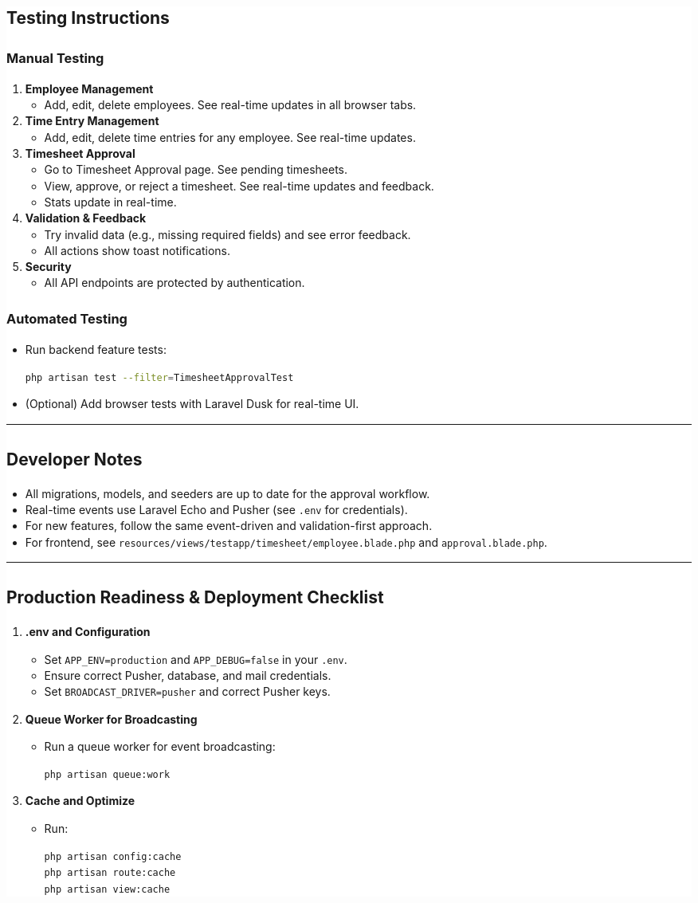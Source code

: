 ## Testing Instructions

### Manual Testing
1. **Employee Management**
   - Add, edit, delete employees. See real-time updates in all browser tabs.
2. **Time Entry Management**
   - Add, edit, delete time entries for any employee. See real-time updates.
3. **Timesheet Approval**
   - Go to Timesheet Approval page. See pending timesheets.
   - View, approve, or reject a timesheet. See real-time updates and feedback.
   - Stats update in real-time.
4. **Validation & Feedback**
   - Try invalid data (e.g., missing required fields) and see error feedback.
   - All actions show toast notifications.
5. **Security**
   - All API endpoints are protected by authentication.

### Automated Testing
- Run backend feature tests:
  ```bash
  php artisan test --filter=TimesheetApprovalTest
  ```
- (Optional) Add browser tests with Laravel Dusk for real-time UI.

---

## Developer Notes
- All migrations, models, and seeders are up to date for the approval workflow.
- Real-time events use Laravel Echo and Pusher (see `.env` for credentials).
- For new features, follow the same event-driven and validation-first approach.
- For frontend, see `resources/views/testapp/timesheet/employee.blade.php` and `approval.blade.php`.

---

## Production Readiness & Deployment Checklist

1. **.env and Configuration**
   - Set `APP_ENV=production` and `APP_DEBUG=false` in your `.env`.
   - Ensure correct Pusher, database, and mail credentials.
   - Set `BROADCAST_DRIVER=pusher` and correct Pusher keys.

2. **Queue Worker for Broadcasting**
   - Run a queue worker for event broadcasting:
     ```bash
     php artisan queue:work
     ```

3. **Cache and Optimize**
   - Run:
     ```bash
     php artisan config:cache
     php artisan route:cache
     php artisan view:cache
     ```
